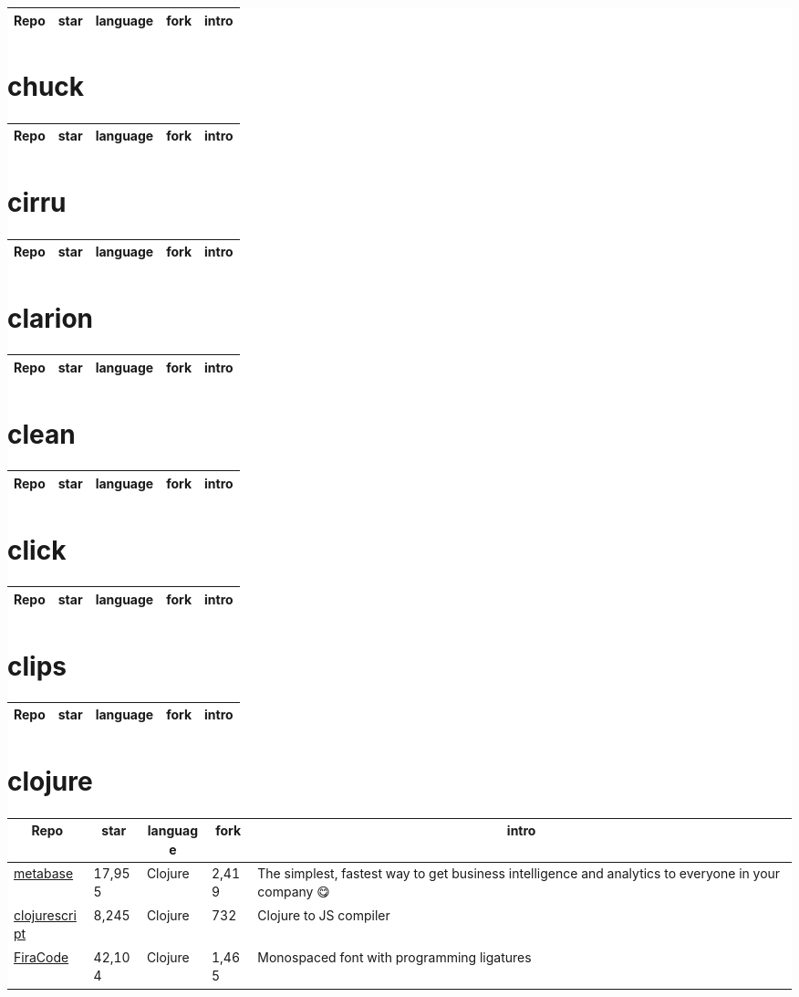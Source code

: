 Repo|star|language|fork|intro
-|-|-|-|-



# chuck

Repo|star|language|fork|intro
-|-|-|-|-



# cirru

Repo|star|language|fork|intro
-|-|-|-|-



# clarion

Repo|star|language|fork|intro
-|-|-|-|-



# clean

Repo|star|language|fork|intro
-|-|-|-|-



# click

Repo|star|language|fork|intro
-|-|-|-|-



# clips

Repo|star|language|fork|intro
-|-|-|-|-



# clojure

Repo|star|language|fork|intro
-|-|-|-|-
[metabase](https://github.com/metabase/metabase)|17,955|Clojure|2,419|The simplest, fastest way to get business intelligence and analytics to everyone in your company 😋
[clojurescript](https://github.com/clojure/clojurescript)|8,245|Clojure|732|Clojure to JS compiler
[FiraCode](https://github.com/tonsky/FiraCode)|42,104|Clojure|1,465|Monospaced font with programming ligatures
